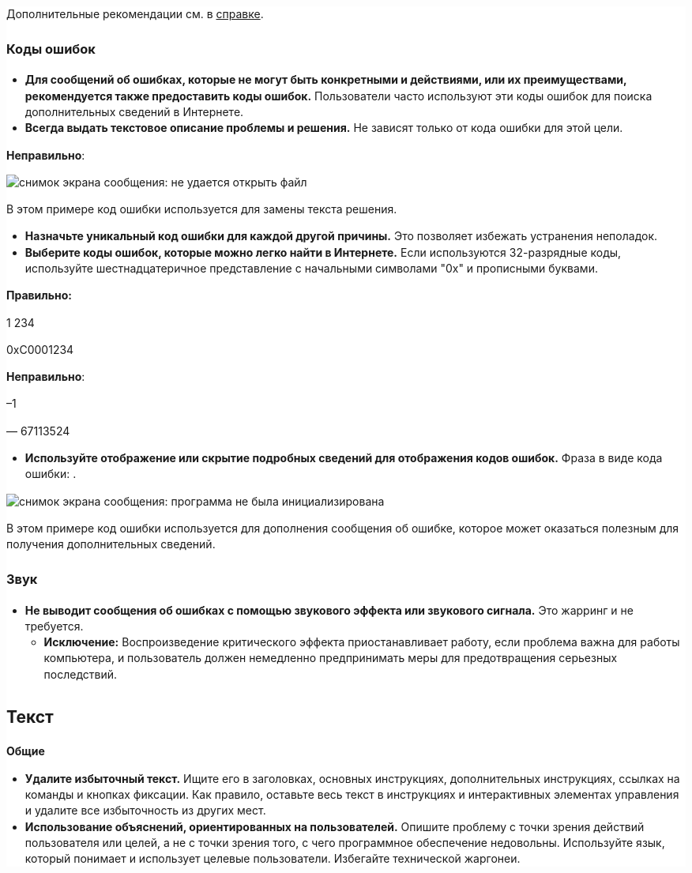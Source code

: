 Дополнительные рекомендации см. в [справке](winenv-help.md).

### <a name="error-codes"></a>Коды ошибок

- **Для сообщений об ошибках, которые не могут быть конкретными и действиями, или их преимуществами, рекомендуется также предоставить коды ошибок.** Пользователи часто используют эти коды ошибок для поиска дополнительных сведений в Интернете.
- **Всегда выдать текстовое описание проблемы и решения.** Не зависят только от кода ошибки для этой цели.

**Неправильно**:

![снимок экрана сообщения: не удается открыть файл ](images/mess-error-image44.png)

В этом примере код ошибки используется для замены текста решения.

- **Назначьте уникальный код ошибки для каждой другой причины.** Это позволяет избежать устранения неполадок.
- **Выберите коды ошибок, которые можно легко найти в Интернете.** Если используются 32-разрядные коды, используйте шестнадцатеричное представление с начальными символами "0x" и прописными буквами.

**Правильно:**

1 234

0xC0001234

**Неправильно**:

–1

— 67113524

- **Используйте отображение или скрытие подробных сведений для отображения кодов ошибок.** Фраза в виде кода ошибки: <error code> .

![снимок экрана сообщения: программа не была инициализирована ](images/mess-error-image45.png)

В этом примере код ошибки используется для дополнения сообщения об ошибке, которое может оказаться полезным для получения дополнительных сведений.

### <a name="sound"></a>Звук

- **Не выводит сообщения об ошибках с помощью звукового эффекта или звукового сигнала.** Это жарринг и не требуется.
  - **Исключение:** Воспроизведение критического эффекта приостанавливает работу, если проблема важна для работы компьютера, и пользователь должен немедленно предпринимать меры для предотвращения серьезных последствий.

## <a name="text"></a>Текст

**Общие**

- **Удалите избыточный текст.** Ищите его в заголовках, основных инструкциях, дополнительных инструкциях, ссылках на команды и кнопках фиксации. Как правило, оставьте весь текст в инструкциях и интерактивных элементах управления и удалите все избыточность из других мест.
- **Использование объяснений, ориентированных на пользователей.** Опишите проблему с точки зрения действий пользователя или целей, а не с точки зрения того, с чего программное обеспечение недовольны. Используйте язык, который понимает и использует целевые пользователи. Избегайте технической жаргонеи.
